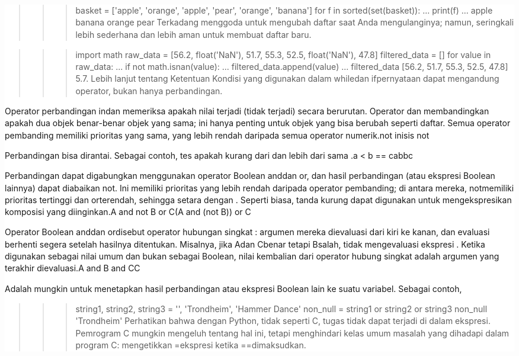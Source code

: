 >>>
>>> basket = ['apple', 'orange', 'apple', 'pear', 'orange', 'banana']
>>> for f in sorted(set(basket)):
...     print(f)
...
apple
banana
orange
pear
Terkadang menggoda untuk mengubah daftar saat Anda mengulanginya; namun, seringkali lebih sederhana dan lebih aman untuk membuat daftar baru.

>>>
>>> import math
>>> raw_data = [56.2, float('NaN'), 51.7, 55.3, 52.5, float('NaN'), 47.8]
>>> filtered_data = []
>>> for value in raw_data:
...     if not math.isnan(value):
...         filtered_data.append(value)
...
>>> filtered_data
[56.2, 51.7, 55.3, 52.5, 47.8]
5.7. Lebih lanjut tentang Ketentuan 
Kondisi yang digunakan dalam whiledan ifpernyataan dapat mengandung operator, bukan hanya perbandingan.

Operator perbandingan indan memeriksa apakah nilai terjadi (tidak terjadi) secara berurutan. Operator dan membandingkan apakah dua objek benar-benar objek yang sama; ini hanya penting untuk objek yang bisa berubah seperti daftar. Semua operator pembanding memiliki prioritas yang sama, yang lebih rendah daripada semua operator numerik.not inisis not

Perbandingan bisa dirantai. Sebagai contoh, tes apakah kurang dari dan lebih dari sama .a < b == cabbc

Perbandingan dapat digabungkan menggunakan operator Boolean anddan or, dan hasil perbandingan (atau ekspresi Boolean lainnya) dapat diabaikan not. Ini memiliki prioritas yang lebih rendah daripada operator pembanding; di antara mereka, notmemiliki prioritas tertinggi dan orterendah, sehingga setara dengan . Seperti biasa, tanda kurung dapat digunakan untuk mengekspresikan komposisi yang diinginkan.A and not B or C(A and (not B)) or C

Operator Boolean anddan ordisebut operator hubungan singkat : argumen mereka dievaluasi dari kiri ke kanan, dan evaluasi berhenti segera setelah hasilnya ditentukan. Misalnya, jika Adan Cbenar tetapi Bsalah, tidak mengevaluasi ekspresi . Ketika digunakan sebagai nilai umum dan bukan sebagai Boolean, nilai kembalian dari operator hubung singkat adalah argumen yang terakhir dievaluasi.A and B and CC

Adalah mungkin untuk menetapkan hasil perbandingan atau ekspresi Boolean lain ke suatu variabel. Sebagai contoh,

>>>
>>> string1, string2, string3 = '', 'Trondheim', 'Hammer Dance'
>>> non_null = string1 or string2 or string3
>>> non_null
'Trondheim'
Perhatikan bahwa dengan Python, tidak seperti C, tugas tidak dapat terjadi di dalam ekspresi. Pemrogram C mungkin mengeluh tentang hal ini, tetapi menghindari kelas umum masalah yang dihadapi dalam program C: mengetikkan =ekspresi ketika ==dimaksudkan.
